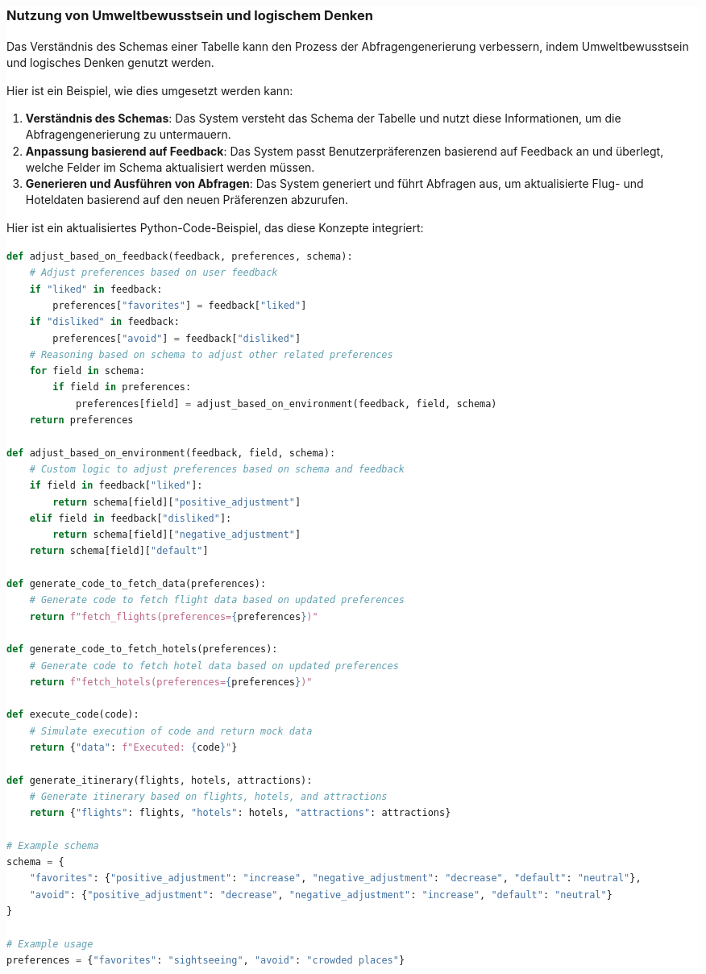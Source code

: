    ```python
   ```

### Nutzung von Umweltbewusstsein und logischem Denken

Das Verständnis des Schemas einer Tabelle kann den Prozess der Abfragengenerierung verbessern, indem Umweltbewusstsein und logisches Denken genutzt werden.

Hier ist ein Beispiel, wie dies umgesetzt werden kann:

1. **Verständnis des Schemas**: Das System versteht das Schema der Tabelle und nutzt diese Informationen, um die Abfragengenerierung zu untermauern.
2. **Anpassung basierend auf Feedback**: Das System passt Benutzerpräferenzen basierend auf Feedback an und überlegt, welche Felder im Schema aktualisiert werden müssen.
3. **Generieren und Ausführen von Abfragen**: Das System generiert und führt Abfragen aus, um aktualisierte Flug- und Hoteldaten basierend auf den neuen Präferenzen abzurufen.

Hier ist ein aktualisiertes Python-Code-Beispiel, das diese Konzepte integriert:

```python
def adjust_based_on_feedback(feedback, preferences, schema):
    # Adjust preferences based on user feedback
    if "liked" in feedback:
        preferences["favorites"] = feedback["liked"]
    if "disliked" in feedback:
        preferences["avoid"] = feedback["disliked"]
    # Reasoning based on schema to adjust other related preferences
    for field in schema:
        if field in preferences:
            preferences[field] = adjust_based_on_environment(feedback, field, schema)
    return preferences

def adjust_based_on_environment(feedback, field, schema):
    # Custom logic to adjust preferences based on schema and feedback
    if field in feedback["liked"]:
        return schema[field]["positive_adjustment"]
    elif field in feedback["disliked"]:
        return schema[field]["negative_adjustment"]
    return schema[field]["default"]

def generate_code_to_fetch_data(preferences):
    # Generate code to fetch flight data based on updated preferences
    return f"fetch_flights(preferences={preferences})"

def generate_code_to_fetch_hotels(preferences):
    # Generate code to fetch hotel data based on updated preferences
    return f"fetch_hotels(preferences={preferences})"

def execute_code(code):
    # Simulate execution of code and return mock data
    return {"data": f"Executed: {code}"}

def generate_itinerary(flights, hotels, attractions):
    # Generate itinerary based on flights, hotels, and attractions
    return {"flights": flights, "hotels": hotels, "attractions": attractions}

# Example schema
schema = {
    "favorites": {"positive_adjustment": "increase", "negative_adjustment": "decrease", "default": "neutral"},
    "avoid": {"positive_adjustment": "decrease", "negative_adjustment": "increase", "default": "neutral"}
}

# Example usage
preferences = {"favorites": "sightseeing", "avoid": "crowded places"}
```